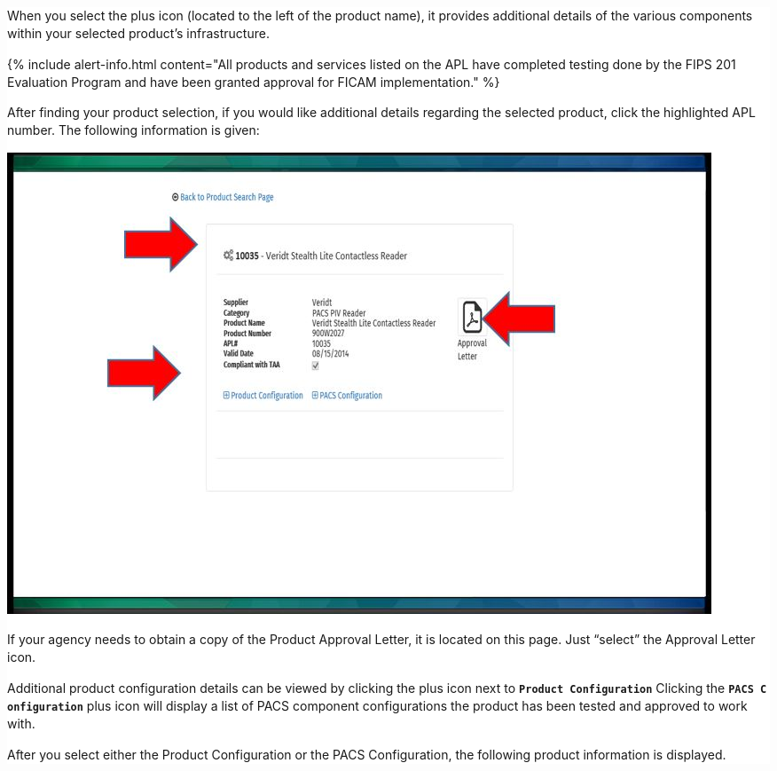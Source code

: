 When you select the plus icon (located to the left of the product name), it provides additional details of the various components within your selected product’s infrastructure.

{% include alert-info.html content="All products and services listed on the APL have completed testing done by the FIPS 201 Evaluation Program and have been granted approval for FICAM implementation." %}

After finding your product selection, if you would like additional details regarding the selected product, click the highlighted APL number.  The following information is given:

![Example APL product details](../img/pacs-buying_idm-4.JPG)

If your agency needs to obtain a copy of the Product Approval Letter, it is located on this page.  Just “select” the Approval Letter icon.

Additional product configuration details can be viewed by clicking the plus icon next to **`Product Configuration`**
Clicking the **`PACS Configuration`** plus icon will display a list of PACS component configurations the product has been tested and approved to work with.

After you select either the Product Configuration or the PACS Configuration, the following product information is displayed.
